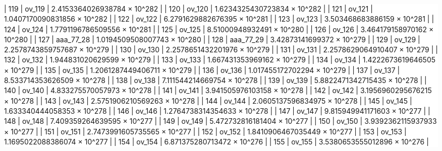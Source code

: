 | 119 | ov_119 | 2.4153364026938784 × 10^282 |
| 120 | ov_120 | 1.6234325430723834 × 10^282 |
| 121 | ov_121 | 1.0407170090831856 × 10^282 |
| 122 | ov_122 | 6.2791629882676395 × 10^281 |
| 123 | ov_123 | 3.503468683886159 × 10^281 |
| 124 | ov_124 | 1.7791196786509556 × 10^281 |
| 125 | ov_125 | 8.51000948932491 × 10^280 |
| 126 | ov_126 | 3.464179158970162 × 10^280 |
| 127 | aaa_77_28 | 1.0194509508007743 × 10^280 |
| 128 | aaa_77_29 | 3.42873141699372 × 10^279 |
| 129 | ov_129 | 2.2578743859757687 × 10^279 |
| 130 | ov_130 | 2.2578651432201976 × 10^279 |
| 131 | ov_131 | 2.2578629064910407 × 10^279 |
| 132 | ov_132 | 1.944831020629599 × 10^279 |
| 133 | ov_133 | 1.667431353969162 × 10^279 |
| 134 | ov_134 | 1.4222673619646505 × 10^279 |
| 135 | ov_135 | 1.2061287449406711 × 10^279 |
| 136 | ov_136 | 1.017455172702294 × 10^279 |
| 137 | ov_137 | 8.533714353626509 × 10^278 |
| 138 | ov_138 | 7.111544214669754 × 10^278 |
| 139 | ov_139 | 5.8822471342715435 × 10^278 |
| 140 | ov_140 | 4.833275570057973 × 10^278 |
| 141 | ov_141 | 3.941505976103158 × 10^278 |
| 142 | ov_142 | 3.1956960295676215 × 10^278 |
| 143 | ov_143 | 2.5751906210569263 × 10^278 |
| 144 | ov_144 | 2.0605137596834975 × 10^278 |
| 145 | ov_145 | 1.633340444058353 × 10^278 |
| 146 | ov_146 | 1.2764738314354633 × 10^278 |
| 147 | ov_147 | 9.815949941171603 × 10^277 |
| 148 | ov_148 | 7.409359264639595 × 10^277 |
| 149 | ov_149 | 5.472732816181404 × 10^277 |
| 150 | ov_150 | 3.9392362115937933 × 10^277 |
| 151 | ov_151 | 2.7473991605735565 × 10^277 |
| 152 | ov_152 | 1.8410906467035449 × 10^277 |
| 153 | ov_153 | 1.1695022088386074 × 10^277 |
| 154 | ov_154 | 6.871375280713472 × 10^276 |
| 155 | ov_155 | 3.5380653555012896 × 10^276 |